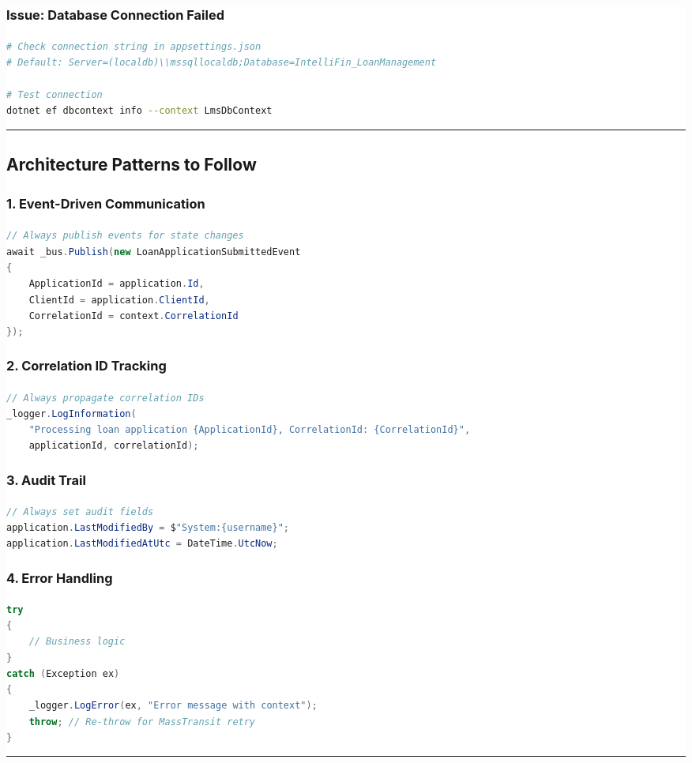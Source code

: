 ### Issue: Database Connection Failed
```bash
# Check connection string in appsettings.json
# Default: Server=(localdb)\\mssqllocaldb;Database=IntelliFin_LoanManagement

# Test connection
dotnet ef dbcontext info --context LmsDbContext
```

---

## Architecture Patterns to Follow

### 1. Event-Driven Communication
```csharp
// Always publish events for state changes
await _bus.Publish(new LoanApplicationSubmittedEvent
{
    ApplicationId = application.Id,
    ClientId = application.ClientId,
    CorrelationId = context.CorrelationId
});
```

### 2. Correlation ID Tracking
```csharp
// Always propagate correlation IDs
_logger.LogInformation(
    "Processing loan application {ApplicationId}, CorrelationId: {CorrelationId}",
    applicationId, correlationId);
```

### 3. Audit Trail
```csharp
// Always set audit fields
application.LastModifiedBy = $"System:{username}";
application.LastModifiedAtUtc = DateTime.UtcNow;
```

### 4. Error Handling
```csharp
try
{
    // Business logic
}
catch (Exception ex)
{
    _logger.LogError(ex, "Error message with context");
    throw; // Re-throw for MassTransit retry
}
```

---